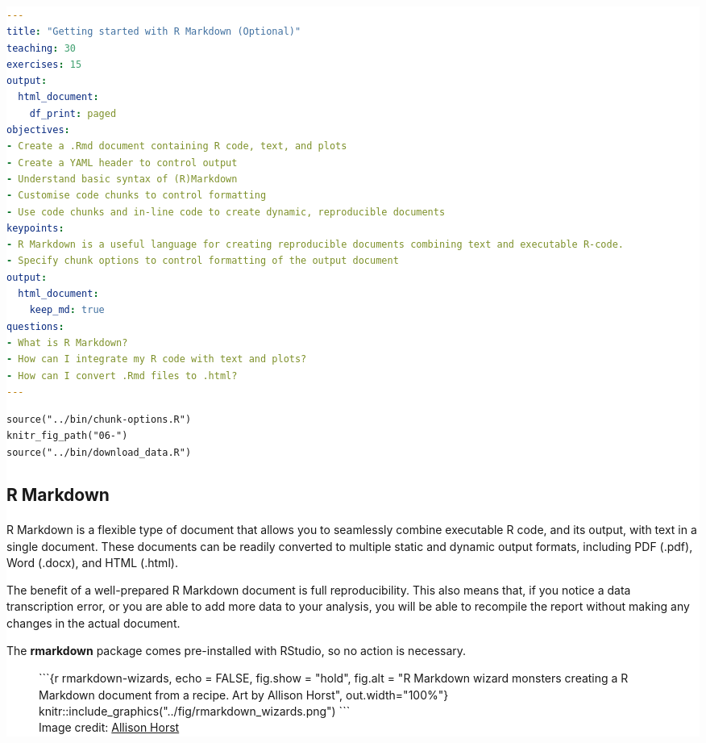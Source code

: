 ```yaml
---
title: "Getting started with R Markdown (Optional)"
teaching: 30
exercises: 15
output:
  html_document:
    df_print: paged
objectives:
- Create a .Rmd document containing R code, text, and plots
- Create a YAML header to control output
- Understand basic syntax of (R)Markdown
- Customise code chunks to control formatting
- Use code chunks and in-line code to create dynamic, reproducible documents
keypoints:
- R Markdown is a useful language for creating reproducible documents combining text and executable R-code.
- Specify chunk options to control formatting of the output document
output:
  html_document:
    keep_md: true
questions:
- What is R Markdown?
- How can I integrate my R code with text and plots?
- How can I convert .Rmd files to .html?
---
```


```{r setup, include = FALSE}
source("../bin/chunk-options.R")
knitr_fig_path("06-")
source("../bin/download_data.R")
```

## R Markdown

R Markdown is a flexible type of document that allows you to seamlessly combine
executable R code, and its output, with text in a single document. These
documents can be readily converted to multiple static and dynamic output
formats, including PDF (.pdf), Word (.docx), and HTML (.html).

The benefit of a well-prepared R Markdown document is full reproducibility. This
also means that, if you notice a data transcription error, or you are able to
add more data to your analysis, you will be able to recompile the report without
making any changes in the actual document.

The **rmarkdown** package comes pre-installed with RStudio, so no action is
necessary.

<figure>
```{r rmarkdown-wizards, echo = FALSE, fig.show = "hold", fig.alt = "R Markdown wizard monsters creating a R Markdown document from a recipe. Art by Allison Horst", out.width="100%"}
knitr::include_graphics("../fig/rmarkdown_wizards.png")
```
<figcaption>
Image credit: <a href="https://github.com/allisonhorst/stats-illustrations">Allison Horst</a>
</figcaption>
</figure>

